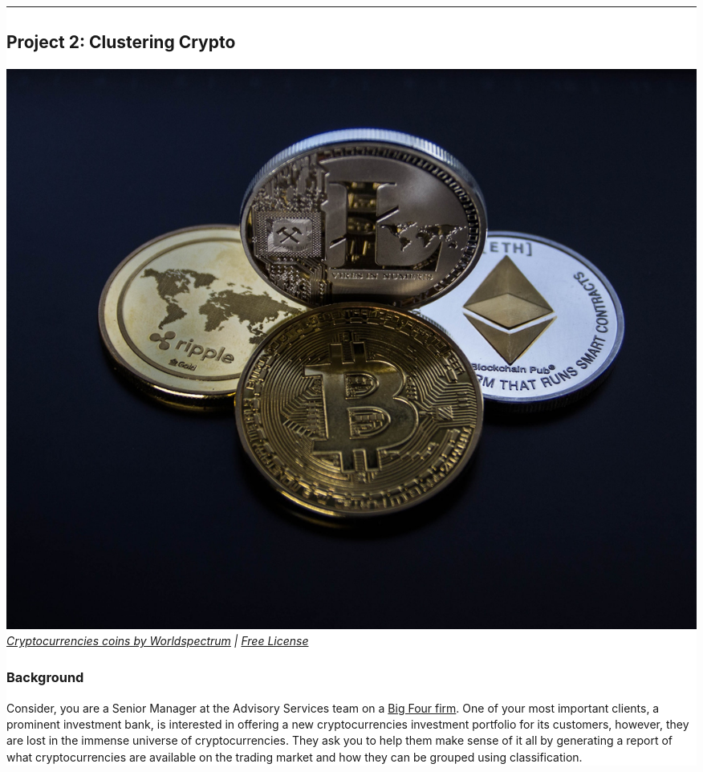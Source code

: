 
---

## Project 2: Clustering Crypto

![Cryptocurrencies coins](Images/cryptocurrencies-coins.jpg)
_[Cryptocurrencies coins by Worldspectrum](https://www.pexels.com/@worldspectrum?utm_content=attributionCopyText&utm_medium=referral&utm_source=pexels) | [Free License](https://www.pexels.com/photo-license/)_

### Background

Consider, you are a Senior Manager at the Advisory Services team on a [Big Four firm](https://en.wikipedia.org/wiki/Big_Four_accounting_firms). One of your most important clients, a prominent investment bank, is interested in offering a new cryptocurrencies investment portfolio for its customers, however, they are lost in the immense universe of cryptocurrencies. They ask you to help them make sense of it all by generating a report of what cryptocurrencies are available on the trading market and how they can be grouped using classification.  
